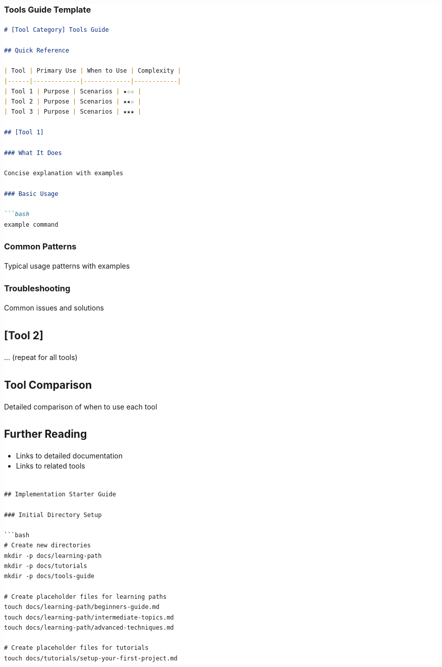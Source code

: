### Tools Guide Template

```markdown
# [Tool Category] Tools Guide

## Quick Reference

| Tool | Primary Use | When to Use | Complexity |
|------|-------------|-------------|------------|
| Tool 1 | Purpose | Scenarios | ★☆☆ |
| Tool 2 | Purpose | Scenarios | ★★☆ |
| Tool 3 | Purpose | Scenarios | ★★★ |

## [Tool 1]

### What It Does

Concise explanation with examples

### Basic Usage

```bash
example command
```

### Common Patterns

Typical usage patterns with examples

### Troubleshooting

Common issues and solutions

## [Tool 2]

... (repeat for all tools)

## Tool Comparison

Detailed comparison of when to use each tool

## Further Reading

- Links to detailed documentation
- Links to related tools
```

## Implementation Starter Guide

### Initial Directory Setup

```bash
# Create new directories
mkdir -p docs/learning-path
mkdir -p docs/tutorials
mkdir -p docs/tools-guide

# Create placeholder files for learning paths
touch docs/learning-path/beginners-guide.md
touch docs/learning-path/intermediate-topics.md
touch docs/learning-path/advanced-techniques.md

# Create placeholder files for tutorials
touch docs/tutorials/setup-your-first-project.md
```